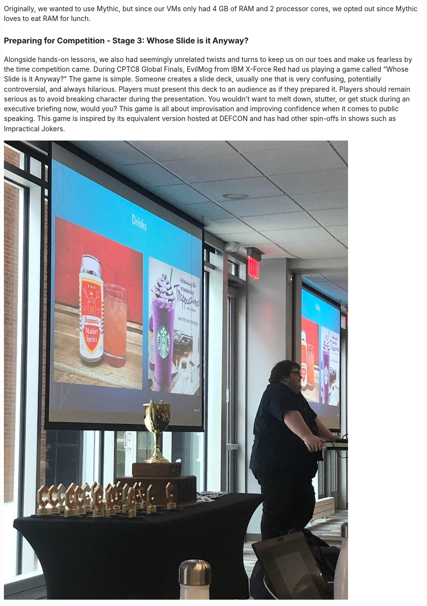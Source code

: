 Originally, we wanted to use Mythic, but since our VMs only had 4 GB of RAM and 2 processor cores, we opted out since Mythic loves to eat RAM for lunch.

### Preparing for Competition - Stage 3: Whose Slide is it Anyway?

Alongside hands-on lessons, we also had seemingly unrelated twists and turns to keep us on our toes and make us fearless by the time competition came. During CPTC8 Global Finals, EvilMog from IBM X-Force Red had us playing a game called “Whose Slide is it Anyway?” The game is simple. Someone creates a slide deck, usually one that is very confusing, potentially controversial, and always hilarious. Players must present this deck to an audience as if they prepared it. Players should remain serious as to avoid breaking character during the presentation. You wouldn’t want to melt down, stutter, or get stuck during an executive briefing now, would you? This game is all about improvisation and improving confidence when it comes to public speaking. This game is inspired by its equivalent version hosted at DEFCON and has had other spin-offs in shows such as Impractical Jokers.

![CPTC8: Whose Slide is it Anyway?](/assets/img/cptc9-blog/cptc8-forrest.png)